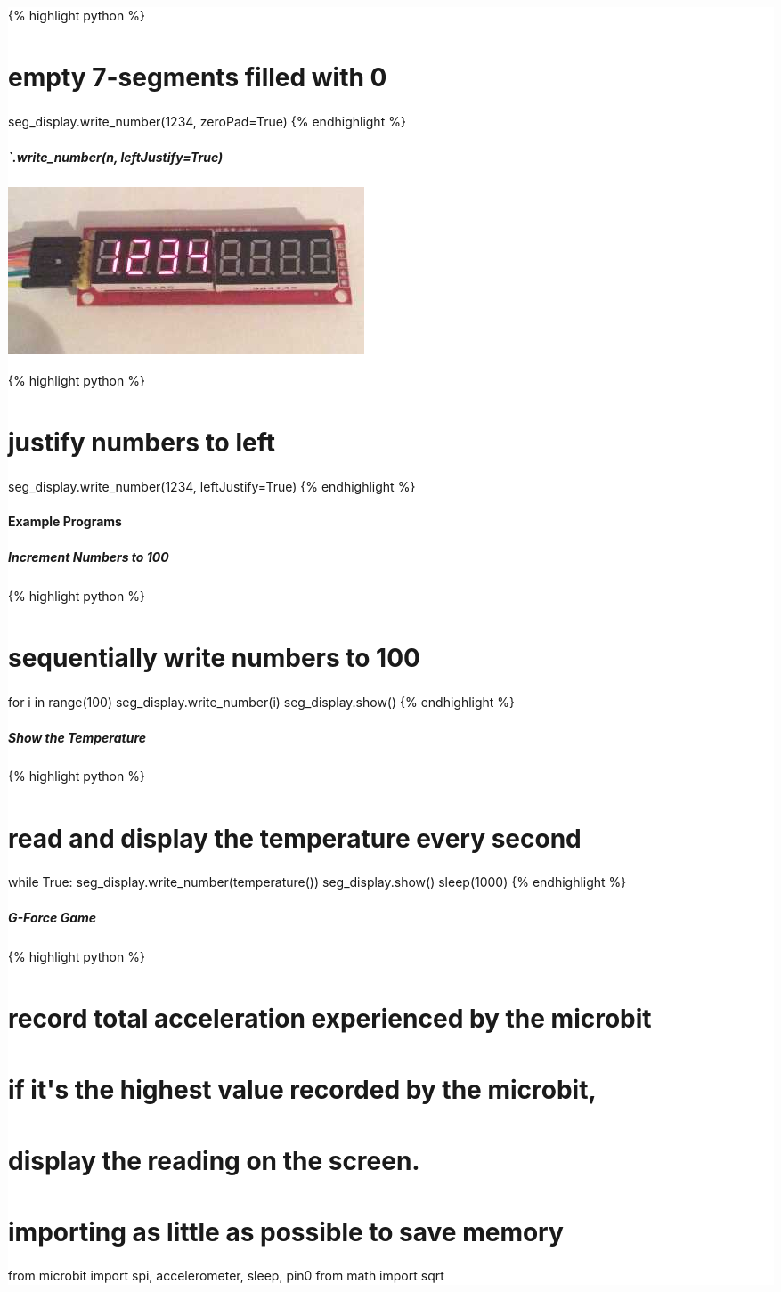 {% highlight python %}
# empty 7-segments filled with 0
seg_display.write_number(1234, zeroPad=True)
{% endhighlight %}

##### `.write_number(n, leftJustify=True)

![go left](images/7-segment-display-max7219-left.jpg)

{% highlight python %}
# justify numbers to left
seg_display.write_number(1234, leftJustify=True)
{% endhighlight %}

#### Example Programs

##### Increment Numbers to 100

{% highlight python %}
# sequentially write numbers to 100
for i in range(100)
    seg_display.write_number(i)
    seg_display.show()
{% endhighlight %}

##### Show the Temperature
{% highlight python %}
# read and display the temperature every second
while True:
    seg_display.write_number(temperature())
    seg_display.show()
    sleep(1000)
{% endhighlight %}

##### G-Force Game

{% highlight python %}
# record total acceleration experienced by the microbit
# if it's the highest value recorded by the microbit,
# display the reading on the screen.
# importing as little as possible to save memory

from microbit import spi, accelerometer, sleep, pin0
from math import sqrt